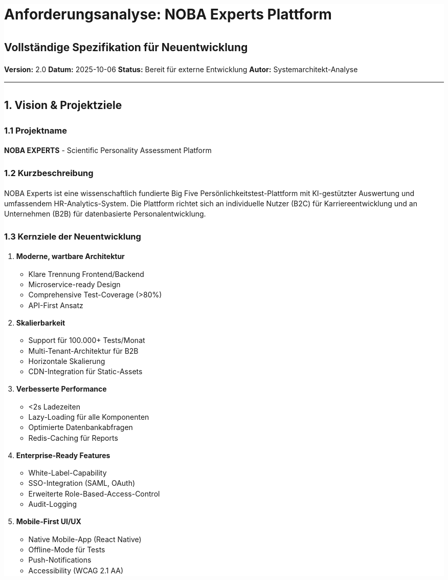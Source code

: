# Anforderungsanalyse: NOBA Experts Plattform
## Vollständige Spezifikation für Neuentwicklung

**Version:** 2.0
**Datum:** 2025-10-06
**Status:** Bereit für externe Entwicklung
**Autor:** Systemarchitekt-Analyse

---

## 1. Vision & Projektziele

### 1.1 Projektname
**NOBA EXPERTS** - Scientific Personality Assessment Platform

### 1.2 Kurzbeschreibung
NOBA Experts ist eine wissenschaftlich fundierte Big Five Persönlichkeitstest-Plattform mit KI-gestützter Auswertung und umfassendem HR-Analytics-System. Die Plattform richtet sich an individuelle Nutzer (B2C) für Karriereentwicklung und an Unternehmen (B2B) für datenbasierte Personalentwicklung.

### 1.3 Kernziele der Neuentwicklung

1. **Moderne, wartbare Architektur**
   - Klare Trennung Frontend/Backend
   - Microservice-ready Design
   - Comprehensive Test-Coverage (>80%)
   - API-First Ansatz

2. **Skalierbarkeit**
   - Support für 100.000+ Tests/Monat
   - Multi-Tenant-Architektur für B2B
   - Horizontale Skalierung
   - CDN-Integration für Static-Assets

3. **Verbesserte Performance**
   - <2s Ladezeiten
   - Lazy-Loading für alle Komponenten
   - Optimierte Datenbankabfragen
   - Redis-Caching für Reports

4. **Enterprise-Ready Features**
   - White-Label-Capability
   - SSO-Integration (SAML, OAuth)
   - Erweiterte Role-Based-Access-Control
   - Audit-Logging

5. **Mobile-First UI/UX**
   - Native Mobile-App (React Native)
   - Offline-Mode für Tests
   - Push-Notifications
   - Accessibility (WCAG 2.1 AA)
